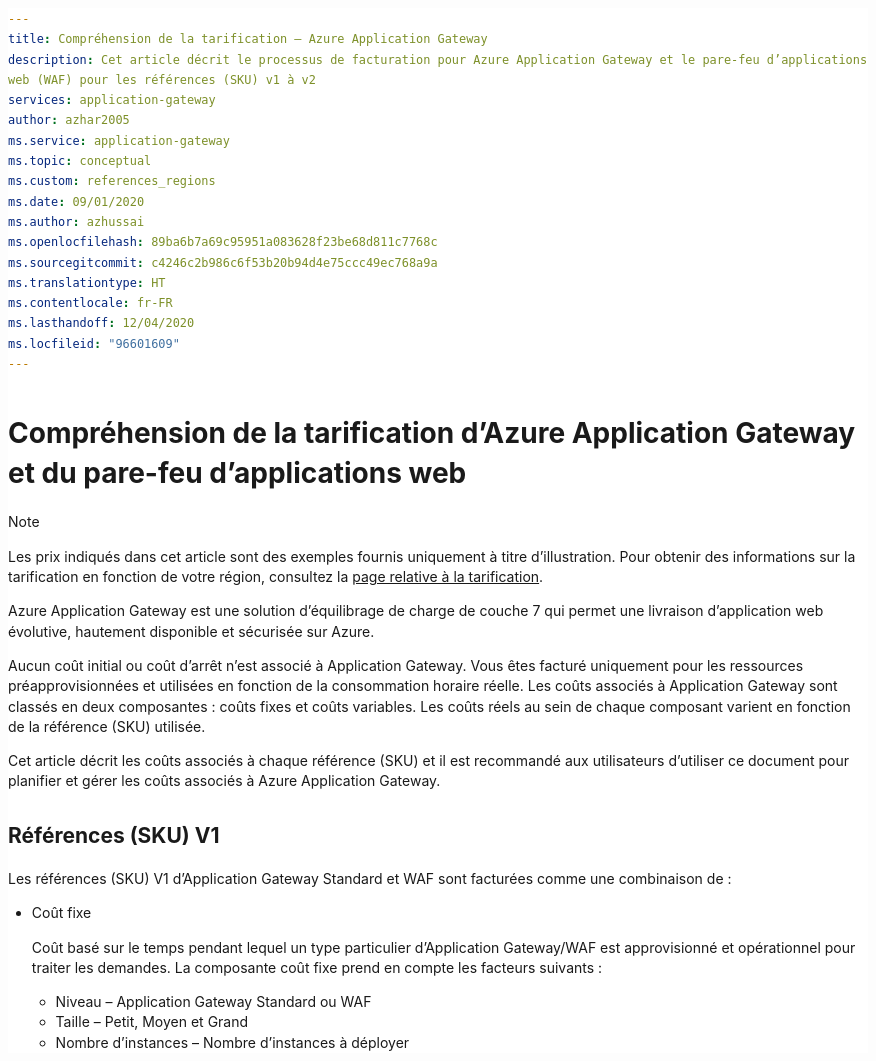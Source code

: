 ```yaml
---
title: Compréhension de la tarification – Azure Application Gateway
description: Cet article décrit le processus de facturation pour Azure Application Gateway et le pare-feu d’applications web (WAF) pour les références (SKU) v1 à v2
services: application-gateway
author: azhar2005
ms.service: application-gateway
ms.topic: conceptual
ms.custom: references_regions
ms.date: 09/01/2020
ms.author: azhussai
ms.openlocfilehash: 89ba6b7a69c95951a083628f23be68d811c7768c
ms.sourcegitcommit: c4246c2b986c6f53b20b94d4e75ccc49ec768a9a
ms.translationtype: HT
ms.contentlocale: fr-FR
ms.lasthandoff: 12/04/2020
ms.locfileid: "96601609"
---
```

# <a name="understanding-pricing-for-azure-application-gateway-and-web-application-firewall"></a>Compréhension de la tarification d’Azure Application Gateway et du pare-feu d’applications web

>[!NOTE]
>Les prix indiqués dans cet article sont des exemples fournis uniquement à titre d’illustration. Pour obtenir des informations sur la tarification en fonction de votre région, consultez la [page relative à la tarification](https://azure.microsoft.com/pricing/details/application-gateway/).

Azure Application Gateway est une solution d’équilibrage de charge de couche 7 qui permet une livraison d’application web évolutive, hautement disponible et sécurisée sur Azure.

Aucun coût initial ou coût d’arrêt n’est associé à Application Gateway.
Vous êtes facturé uniquement pour les ressources préapprovisionnées et utilisées en fonction de la consommation horaire réelle. Les coûts associés à Application Gateway sont classés en deux composantes : coûts fixes et coûts variables. Les coûts réels au sein de chaque composant varient en fonction de la référence (SKU) utilisée.

Cet article décrit les coûts associés à chaque référence (SKU) et il est recommandé aux utilisateurs d’utiliser ce document pour planifier et gérer les coûts associés à Azure Application Gateway.

## <a name="v1-skus"></a>Références (SKU) V1

Les références (SKU) V1 d’Application Gateway Standard et WAF sont facturées comme une combinaison de :

* Coût fixe

    Coût basé sur le temps pendant lequel un type particulier d’Application Gateway/WAF est approvisionné et opérationnel pour traiter les demandes.
    La composante coût fixe prend en compte les facteurs suivants :
    * Niveau – Application Gateway Standard ou WAF
    * Taille – Petit, Moyen et Grand
    * Nombre d’instances – Nombre d’instances à déployer

